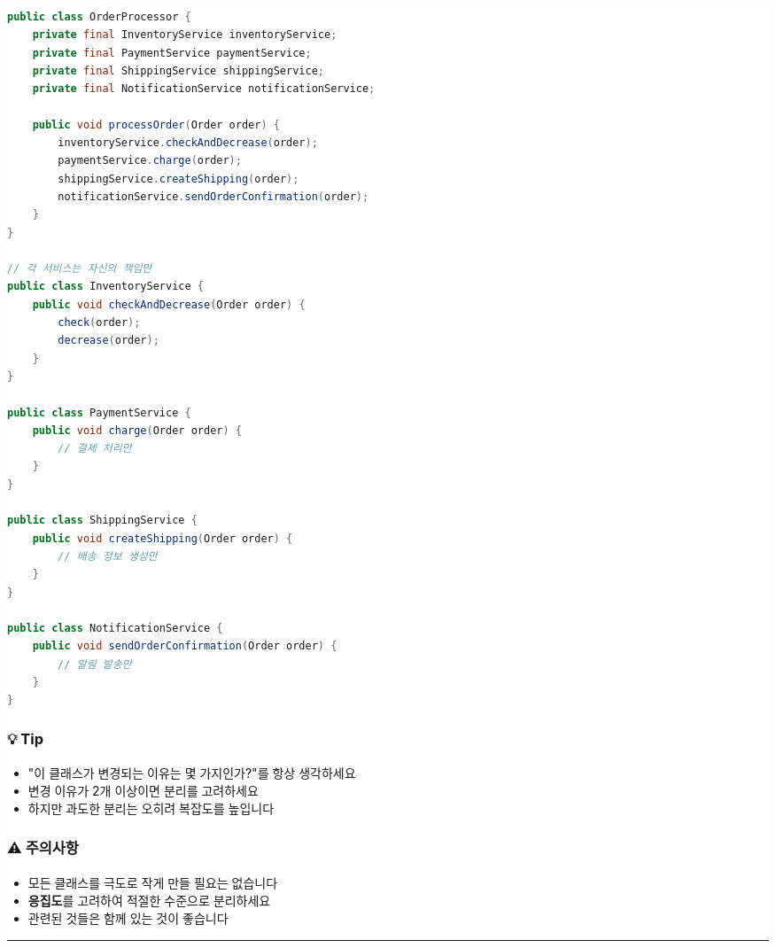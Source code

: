 ```java
public class OrderProcessor {
    private final InventoryService inventoryService;
    private final PaymentService paymentService;
    private final ShippingService shippingService;
    private final NotificationService notificationService;

    public void processOrder(Order order) {
        inventoryService.checkAndDecrease(order);
        paymentService.charge(order);
        shippingService.createShipping(order);
        notificationService.sendOrderConfirmation(order);
    }
}

// 각 서비스는 자신의 책임만
public class InventoryService {
    public void checkAndDecrease(Order order) {
        check(order);
        decrease(order);
    }
}

public class PaymentService {
    public void charge(Order order) {
        // 결제 처리만
    }
}

public class ShippingService {
    public void createShipping(Order order) {
        // 배송 정보 생성만
    }
}

public class NotificationService {
    public void sendOrderConfirmation(Order order) {
        // 알림 발송만
    }
}
```

### 💡 Tip
- "이 클래스가 변경되는 이유는 몇 가지인가?"를 항상 생각하세요
- 변경 이유가 2개 이상이면 분리를 고려하세요
- 하지만 과도한 분리는 오히려 복잡도를 높입니다

### ⚠️ 주의사항
- 모든 클래스를 극도로 작게 만들 필요는 없습니다
- **응집도**를 고려하여 적절한 수준으로 분리하세요
- 관련된 것들은 함께 있는 것이 좋습니다

---